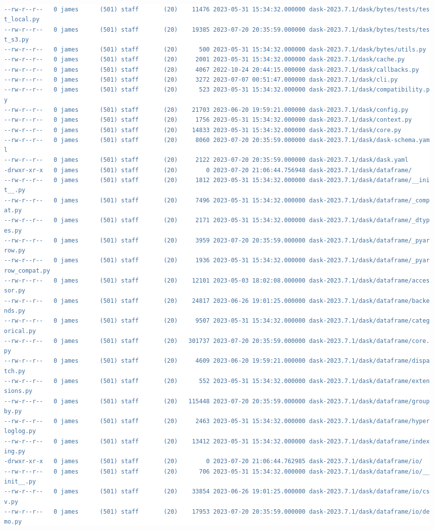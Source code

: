 ```diff
--rw-r--r--   0 james      (501) staff       (20)    11476 2023-05-31 15:34:32.000000 dask-2023.7.1/dask/bytes/tests/test_local.py
--rw-r--r--   0 james      (501) staff       (20)    19385 2023-07-20 20:35:59.000000 dask-2023.7.1/dask/bytes/tests/test_s3.py
--rw-r--r--   0 james      (501) staff       (20)      500 2023-05-31 15:34:32.000000 dask-2023.7.1/dask/bytes/utils.py
--rw-r--r--   0 james      (501) staff       (20)     2001 2023-05-31 15:34:32.000000 dask-2023.7.1/dask/cache.py
--rw-r--r--   0 james      (501) staff       (20)     4067 2022-10-24 20:44:15.000000 dask-2023.7.1/dask/callbacks.py
--rw-r--r--   0 james      (501) staff       (20)     3272 2023-07-07 00:51:47.000000 dask-2023.7.1/dask/cli.py
--rw-r--r--   0 james      (501) staff       (20)      523 2023-05-31 15:34:32.000000 dask-2023.7.1/dask/compatibility.py
--rw-r--r--   0 james      (501) staff       (20)    21703 2023-06-20 19:59:21.000000 dask-2023.7.1/dask/config.py
--rw-r--r--   0 james      (501) staff       (20)     1756 2023-05-31 15:34:32.000000 dask-2023.7.1/dask/context.py
--rw-r--r--   0 james      (501) staff       (20)    14833 2023-05-31 15:34:32.000000 dask-2023.7.1/dask/core.py
--rw-r--r--   0 james      (501) staff       (20)     8060 2023-07-20 20:35:59.000000 dask-2023.7.1/dask/dask-schema.yaml
--rw-r--r--   0 james      (501) staff       (20)     2122 2023-07-20 20:35:59.000000 dask-2023.7.1/dask/dask.yaml
-drwxr-xr-x   0 james      (501) staff       (20)        0 2023-07-20 21:06:44.756948 dask-2023.7.1/dask/dataframe/
--rw-r--r--   0 james      (501) staff       (20)     1812 2023-05-31 15:34:32.000000 dask-2023.7.1/dask/dataframe/__init__.py
--rw-r--r--   0 james      (501) staff       (20)     7496 2023-05-31 15:34:32.000000 dask-2023.7.1/dask/dataframe/_compat.py
--rw-r--r--   0 james      (501) staff       (20)     2171 2023-05-31 15:34:32.000000 dask-2023.7.1/dask/dataframe/_dtypes.py
--rw-r--r--   0 james      (501) staff       (20)     3959 2023-07-20 20:35:59.000000 dask-2023.7.1/dask/dataframe/_pyarrow.py
--rw-r--r--   0 james      (501) staff       (20)     1936 2023-05-31 15:34:32.000000 dask-2023.7.1/dask/dataframe/_pyarrow_compat.py
--rw-r--r--   0 james      (501) staff       (20)    12101 2023-05-03 18:02:08.000000 dask-2023.7.1/dask/dataframe/accessor.py
--rw-r--r--   0 james      (501) staff       (20)    24817 2023-06-26 19:01:25.000000 dask-2023.7.1/dask/dataframe/backends.py
--rw-r--r--   0 james      (501) staff       (20)     9507 2023-05-31 15:34:32.000000 dask-2023.7.1/dask/dataframe/categorical.py
--rw-r--r--   0 james      (501) staff       (20)   301737 2023-07-20 20:35:59.000000 dask-2023.7.1/dask/dataframe/core.py
--rw-r--r--   0 james      (501) staff       (20)     4609 2023-06-20 19:59:21.000000 dask-2023.7.1/dask/dataframe/dispatch.py
--rw-r--r--   0 james      (501) staff       (20)      552 2023-05-31 15:34:32.000000 dask-2023.7.1/dask/dataframe/extensions.py
--rw-r--r--   0 james      (501) staff       (20)   115448 2023-07-20 20:35:59.000000 dask-2023.7.1/dask/dataframe/groupby.py
--rw-r--r--   0 james      (501) staff       (20)     2463 2023-05-31 15:34:32.000000 dask-2023.7.1/dask/dataframe/hyperloglog.py
--rw-r--r--   0 james      (501) staff       (20)    13412 2023-05-31 15:34:32.000000 dask-2023.7.1/dask/dataframe/indexing.py
-drwxr-xr-x   0 james      (501) staff       (20)        0 2023-07-20 21:06:44.762985 dask-2023.7.1/dask/dataframe/io/
--rw-r--r--   0 james      (501) staff       (20)      706 2023-05-31 15:34:32.000000 dask-2023.7.1/dask/dataframe/io/__init__.py
--rw-r--r--   0 james      (501) staff       (20)    33854 2023-06-26 19:01:25.000000 dask-2023.7.1/dask/dataframe/io/csv.py
--rw-r--r--   0 james      (501) staff       (20)    17953 2023-07-20 20:35:59.000000 dask-2023.7.1/dask/dataframe/io/demo.py
```